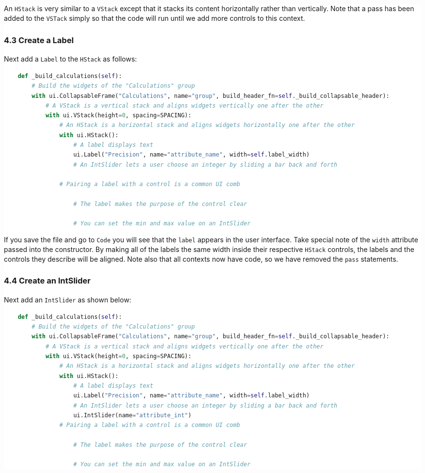 An `HStack` is very similar to a `VStack` except that it stacks its content horizontally rather than vertically. Note that a pass has been added to the `VSTack` simply so that the code will run until we add more controls to this context.

### 4.3 Create a Label

Next add a `Label` to the `HStack` as follows:

```python
    def _build_calculations(self):
        # Build the widgets of the "Calculations" group
        with ui.CollapsableFrame("Calculations", name="group", build_header_fn=self._build_collapsable_header):
            # A VStack is a vertical stack and aligns widgets vertically one after the other
            with ui.VStack(height=0, spacing=SPACING):
                # An HStack is a horizontal stack and aligns widgets horizontally one after the other
                with ui.HStack():
                    # A label displays text
                    ui.Label("Precision", name="attribute_name", width=self.label_width)
                    # An IntSlider lets a user choose an integer by sliding a bar back and forth
                
                # Pairing a label with a control is a common UI comb

                    # The label makes the purpose of the control clear

                    # You can set the min and max value on an IntSlider
```

If you save the file and go to `Code` you will see that the `label` appears in the user interface. Take special note of the `width` attribute passed into the constructor. By making all of the labels the same width inside their respective `HStack` controls, the labels and the controls they describe will be aligned. Note also that all contexts now have code, so we have removed the `pass` statements.

### 4.4 Create an IntSlider

Next add an `IntSlider` as shown below:

```python
    def _build_calculations(self):
        # Build the widgets of the "Calculations" group
        with ui.CollapsableFrame("Calculations", name="group", build_header_fn=self._build_collapsable_header):
            # A VStack is a vertical stack and aligns widgets vertically one after the other
            with ui.VStack(height=0, spacing=SPACING):
                # An HStack is a horizontal stack and aligns widgets horizontally one after the other
                with ui.HStack():
                    # A label displays text
                    ui.Label("Precision", name="attribute_name", width=self.label_width)
                    # An IntSlider lets a user choose an integer by sliding a bar back and forth
                    ui.IntSlider(name="attribute_int")
                # Pairing a label with a control is a common UI comb

                    # The label makes the purpose of the control clear

                    # You can set the min and max value on an IntSlider
```
